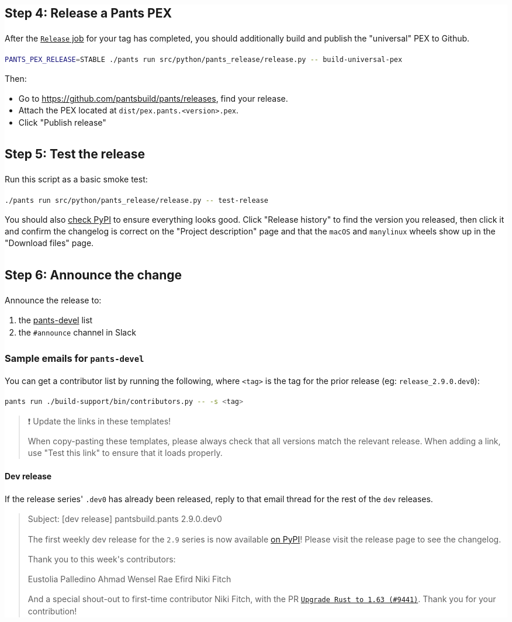Step 4: Release a Pants PEX
---------------------------

After the [`Release` job](https://github.com/pantsbuild/pants/actions/workflows/release.yaml) for your tag has completed, you should additionally build and publish the "universal" PEX to Github.

```bash
PANTS_PEX_RELEASE=STABLE ./pants run src/python/pants_release/release.py -- build-universal-pex
```

Then:

- Go to <https://github.com/pantsbuild/pants/releases>, find your release.
- Attach the PEX located at `dist/pex.pants.<version>.pex`.
- Click "Publish release"

Step 5: Test the release
------------------------

Run this script as a basic smoke test:

```bash
./pants run src/python/pants_release/release.py -- test-release
```

You should also [check PyPI](https://pypi.org/pypi/pantsbuild.pants) to ensure everything looks good. Click "Release history" to find the version you released, then click it and confirm the changelog is correct on the "Project description" page and that the `macOS` and `manylinux` wheels show up in the "Download files" page. 

Step 6: Announce the change
---------------------------

Announce the release to:

1. the [pants-devel](https://groups.google.com/forum/#!forum/pants-devel) list
2. the `#announce` channel in Slack

### Sample emails for `pants-devel`

You can get a contributor list by running the following, where `<tag>` is the tag for the prior release (eg: `release_2.9.0.dev0`):

```bash
pants run ./build-support/bin/contributors.py -- -s <tag>
```

> ❗️ Update the links in these templates!
> 
> When copy-pasting these templates, please always check that all versions match the relevant release. When adding a link, use "Test this link" to ensure that it loads properly.

#### Dev release

If the release series' `.dev0` has already been released, reply to that email thread for the rest of the `dev` releases.

> Subject: [dev release] pantsbuild.pants 2.9.0.dev0
>
> The first weekly dev release for the `2.9` series is now available [on PyPI](https://pypi.org/project/pantsbuild.pants/2.9.0.dev0/)! Please visit the release page to see the changelog.
>
> Thank you to this week's contributors:
>
>  Eustolia Palledino
>  Ahmad Wensel
>  Rae Efird
>  Niki Fitch
>
> And a special shout-out to first-time contributor Niki Fitch, with the PR [`Upgrade Rust to 1.63 (#9441)`](https://github.com/pantsbuild/pants/pull/9441). Thank you for your contribution!